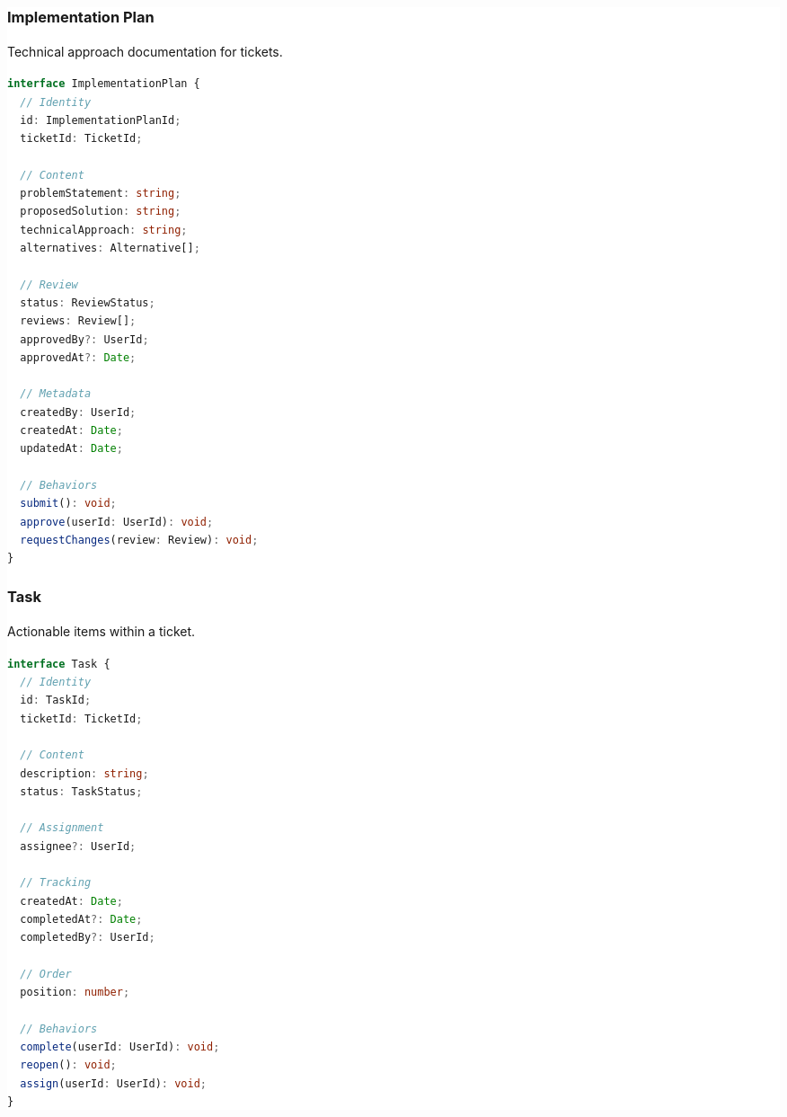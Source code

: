 ### Implementation Plan

Technical approach documentation for tickets.

```typescript
interface ImplementationPlan {
  // Identity
  id: ImplementationPlanId;
  ticketId: TicketId;
  
  // Content
  problemStatement: string;
  proposedSolution: string;
  technicalApproach: string;
  alternatives: Alternative[];
  
  // Review
  status: ReviewStatus;
  reviews: Review[];
  approvedBy?: UserId;
  approvedAt?: Date;
  
  // Metadata
  createdBy: UserId;
  createdAt: Date;
  updatedAt: Date;
  
  // Behaviors
  submit(): void;
  approve(userId: UserId): void;
  requestChanges(review: Review): void;
}
```

### Task

Actionable items within a ticket.

```typescript
interface Task {
  // Identity
  id: TaskId;
  ticketId: TicketId;
  
  // Content
  description: string;
  status: TaskStatus;
  
  // Assignment
  assignee?: UserId;
  
  // Tracking
  createdAt: Date;
  completedAt?: Date;
  completedBy?: UserId;
  
  // Order
  position: number;
  
  // Behaviors
  complete(userId: UserId): void;
  reopen(): void;
  assign(userId: UserId): void;
}
```
